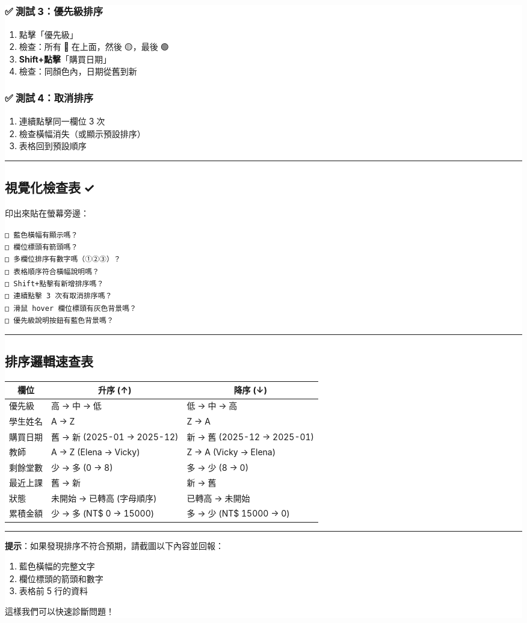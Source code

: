 ### ✅ 測試 3：優先級排序
1. 點擊「優先級」
2. 檢查：所有 🔴 在上面，然後 🟡，最後 🟢
3. **Shift+點擊**「購買日期」
4. 檢查：同顏色內，日期從舊到新

### ✅ 測試 4：取消排序
1. 連續點擊同一欄位 3 次
2. 檢查橫幅消失（或顯示預設排序）
3. 表格回到預設順序

---

## 視覺化檢查表 ✓

印出來貼在螢幕旁邊：

```
□ 藍色橫幅有顯示嗎？
□ 欄位標頭有箭頭嗎？
□ 多欄位排序有數字嗎（①②③）？
□ 表格順序符合橫幅說明嗎？
□ Shift+點擊有新增排序嗎？
□ 連續點擊 3 次有取消排序嗎？
□ 滑鼠 hover 欄位標頭有灰色背景嗎？
□ 優先級說明按鈕有藍色背景嗎？
```

---

## 排序邏輯速查表

| 欄位         | 升序 (↑)                    | 降序 (↓)                    |
|--------------|-----------------------------|-----------------------------|
| 優先級       | 高 → 中 → 低                | 低 → 中 → 高                |
| 學生姓名     | A → Z                       | Z → A                       |
| 購買日期     | 舊 → 新 (2025-01 → 2025-12) | 新 → 舊 (2025-12 → 2025-01) |
| 教師         | A → Z (Elena → Vicky)       | Z → A (Vicky → Elena)       |
| 剩餘堂數     | 少 → 多 (0 → 8)             | 多 → 少 (8 → 0)             |
| 最近上課     | 舊 → 新                     | 新 → 舊                     |
| 狀態         | 未開始 → 已轉高 (字母順序)  | 已轉高 → 未開始             |
| 累積金額     | 少 → 多 (NT$ 0 → 15000)     | 多 → 少 (NT$ 15000 → 0)     |

---

**提示**：如果發現排序不符合預期，請截圖以下內容並回報：
1. 藍色橫幅的完整文字
2. 欄位標頭的箭頭和數字
3. 表格前 5 行的資料

這樣我們可以快速診斷問題！
